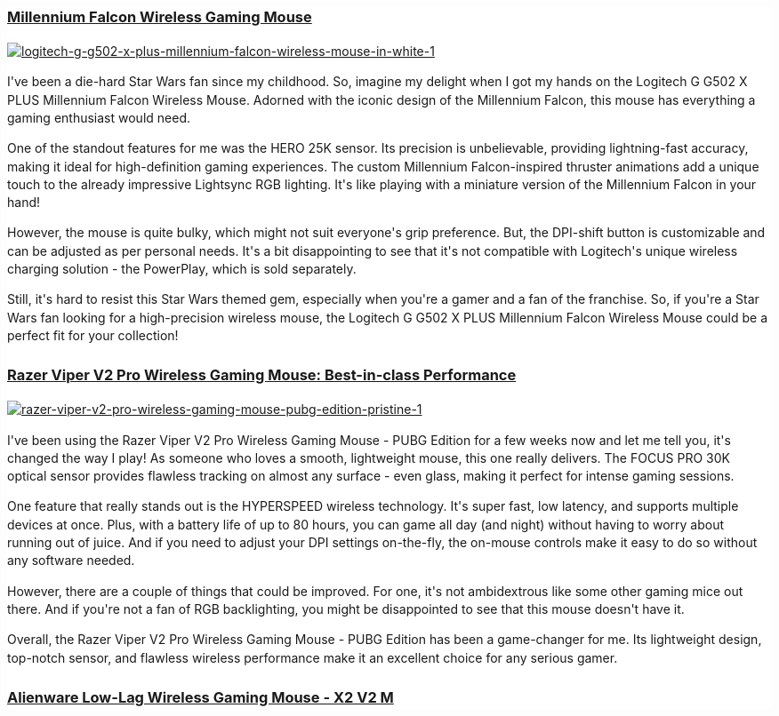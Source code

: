 
### [Millennium Falcon Wireless Gaming Mouse](https://serp.ly/@serpgames/amazon/alienware-gaming-mouse?utm\_source=serpgames&utm\_medium=organic&utm\_campaign=website)

<div class="image"><a href="https://serp.ly/@serpgames/amazon/alienware-gaming-mouse?utm_source=serpgames&utm_medium=organic&utm_campaign=website"><img alt="logitech-g-g502-x-plus-millennium-falcon-wireless-mouse-in-white-1" src="https://imagedelivery.net/vy2bglCGN6hEeWOnSe2c7A/logitech-g-g502-x-plus-millennium-falcon-wireless-mouse-in-white-1/w=720,h=540,fit=pad,background=black"/></a></div>

I've been a die-hard Star Wars fan since my childhood. So, imagine my delight when I got my hands on the Logitech G G502 X PLUS Millennium Falcon Wireless Mouse. Adorned with the iconic design of the Millennium Falcon, this mouse has everything a gaming enthusiast would need. 

One of the standout features for me was the HERO 25K sensor. Its precision is unbelievable, providing lightning-fast accuracy, making it ideal for high-definition gaming experiences. The custom Millennium Falcon-inspired thruster animations add a unique touch to the already impressive Lightsync RGB lighting. It's like playing with a miniature version of the Millennium Falcon in your hand! 

However, the mouse is quite bulky, which might not suit everyone's grip preference. But, the DPI-shift button is customizable and can be adjusted as per personal needs. It's a bit disappointing to see that it's not compatible with Logitech's unique wireless charging solution - the PowerPlay, which is sold separately. 

Still, it's hard to resist this Star Wars themed gem, especially when you're a gamer and a fan of the franchise. So, if you're a Star Wars fan looking for a high-precision wireless mouse, the Logitech G G502 X PLUS Millennium Falcon Wireless Mouse could be a perfect fit for your collection! 


### [Razer Viper V2 Pro Wireless Gaming Mouse: Best-in-class Performance](https://serp.ly/@serpgames/amazon/alienware-gaming-mouse?utm\_source=serpgames&utm\_medium=organic&utm\_campaign=website)

<div class="image"><a href="https://serp.ly/@serpgames/amazon/alienware-gaming-mouse?utm_source=serpgames&utm_medium=organic&utm_campaign=website"><img alt="razer-viper-v2-pro-wireless-gaming-mouse-pubg-edition-pristine-1" src="https://imagedelivery.net/vy2bglCGN6hEeWOnSe2c7A/razer-viper-v2-pro-wireless-gaming-mouse-pubg-edition-pristine-1/w=720,h=540,fit=pad,background=black"/></a></div>

I've been using the Razer Viper V2 Pro Wireless Gaming Mouse - PUBG Edition for a few weeks now and let me tell you, it's changed the way I play! As someone who loves a smooth, lightweight mouse, this one really delivers. The FOCUS PRO 30K optical sensor provides flawless tracking on almost any surface - even glass, making it perfect for intense gaming sessions. 

One feature that really stands out is the HYPERSPEED wireless technology. It's super fast, low latency, and supports multiple devices at once. Plus, with a battery life of up to 80 hours, you can game all day (and night) without having to worry about running out of juice. And if you need to adjust your DPI settings on-the-fly, the on-mouse controls make it easy to do so without any software needed. 

However, there are a couple of things that could be improved. For one, it's not ambidextrous like some other gaming mice out there. And if you're not a fan of RGB backlighting, you might be disappointed to see that this mouse doesn't have it. 

Overall, the Razer Viper V2 Pro Wireless Gaming Mouse - PUBG Edition has been a game-changer for me. Its lightweight design, top-notch sensor, and flawless wireless performance make it an excellent choice for any serious gamer. 


### [Alienware Low-Lag Wireless Gaming Mouse - X2 V2 M](https://serp.ly/@serpgames/amazon/alienware-gaming-mouse?utm\_source=serpgames&utm\_medium=organic&utm\_campaign=website)
